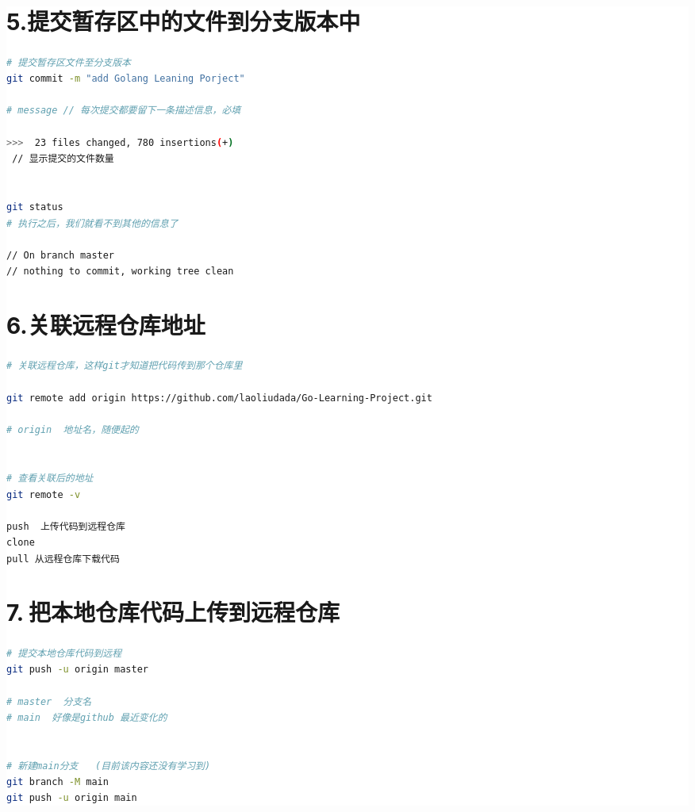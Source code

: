 

# 5.提交暂存区中的文件到分支版本中

```bash
# 提交暂存区文件至分支版本
git commit -m "add Golang Leaning Porject"

# message // 每次提交都要留下一条描述信息，必填

>>>  23 files changed, 780 insertions(+)
 // 显示提交的文件数量
 

git status 
# 执行之后，我们就看不到其他的信息了

// On branch master
// nothing to commit, working tree clean
```

# 6.关联远程仓库地址

```bash
# 关联远程仓库，这样git才知道把代码传到那个仓库里

git remote add origin https://github.com/laoliudada/Go-Learning-Project.git

# origin  地址名，随便起的


# 查看关联后的地址
git remote -v

push  上传代码到远程仓库
clone 
pull 从远程仓库下载代码
```

# 7. 把本地仓库代码上传到远程仓库

```bash
# 提交本地仓库代码到远程
git push -u origin master

# master  分支名
# main  好像是github 最近变化的


# 新建main分支   (目前该内容还没有学习到)
git branch -M main
git push -u origin main
```
